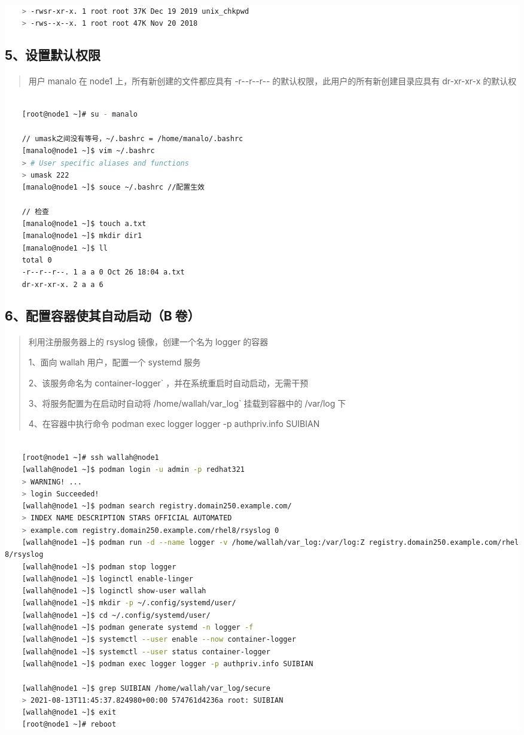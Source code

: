 ```bash
    > -rwsr-xr-x. 1 root root 37K Dec 19 2019 unix_chkpwd
    > -rws--x--x. 1 root root 47K Nov 20 2018
```

## 5、设置默认权限

> 用户 manalo 在 node1 上，所有新创建的文件都应具有 -r--r--r-- 的默认权限，此用户的所有新创建目录应具有 dr-xr-xr-x 的默认权

```bash

    [root@node1 ~]# su - manalo
    
    // umask之间没有等号，~/.bashrc = /home/manalo/.bashrc
    [manalo@node1 ~]$ vim ~/.bashrc
    > # User specific aliases and functions
    > umask 222
    [manalo@node1 ~]$ souce ~/.bashrc //配置生效

    // 检查
    [manalo@node1 ~]$ touch a.txt
    [manalo@node1 ~]$ mkdir dir1
    [manalo@node1 ~]$ ll
    total 0
    -r--r--r--. 1 a a 0 Oct 26 18:04 a.txt
    dr-xr-xr-x. 2 a a 6 
```

## 6、配置容器使其自动启动（B 卷）

 > 利用注册服务器上的 rsyslog 镜像，创建一个名为 logger 的容器
 >
 > 1、面向 wallah 用户，配置一个 systemd 服务
 >
 > 2、该服务命名为 container-logger` ，并在系统重启时自动启动，无需干预
 >
 > 3、将服务配置为在启动时自动将 /home/wallah/var_log` 挂载到容器中的 /var/log 下
 >
 > 4、在容器中执行命令 podman exec logger logger -p authpriv.info SUIBIAN

```bash

    [root@node1 ~]# ssh wallah@node1
    [wallah@node1 ~]$ podman login -u admin -p redhat321
    > WARNING! ...
    > login Succeeded!
    [wallah@node1 ~]$ podman search registry.domain250.example.com/
    > INDEX NAME DESCRIPTION STARS OFFICIAL AUTOMATED
    > example.com registry.domain250.example.com/rhel8/rsyslog 0
    [wallah@node1 ~]$ podman run -d --name logger -v /home/wallah/var_log:/var/log:Z registry.domain250.example.com/rhel8/rsyslog
    [wallah@node1 ~]$ podman stop logger
    [wallah@node1 ~]$ loginctl enable-linger
    [wallah@node1 ~]$ loginctl show-user wallah
    [wallah@node1 ~]$ mkdir -p ~/.config/systemd/user/
    [wallah@node1 ~]$ cd ~/.config/systemd/user/
    [wallah@node1 ~]$ podman generate systemd -n logger -f
    [wallah@node1 ~]$ systemctl --user enable --now container-logger
    [wallah@node1 ~]$ systemctl --user status container-logger
    [wallah@node1 ~]$ podman exec logger logger -p authpriv.info SUIBIAN

    [wallah@node1 ~]$ grep SUIBIAN /home/wallah/var_log/secure
    > 2021-08-13T11:45:37.824980+00:00 574761d4236a root: SUIBIAN
    [wallah@node1 ~]$ exit
    [root@node1 ~]# reboot
```